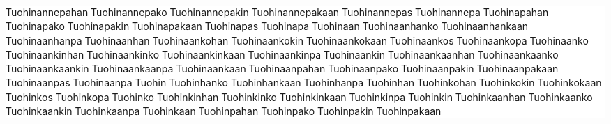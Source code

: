 Tuohinannepahan
Tuohinannepako
Tuohinannepakin
Tuohinannepakaan
Tuohinannepas
Tuohinannepa
Tuohinapahan
Tuohinapako
Tuohinapakin
Tuohinapakaan
Tuohinapas
Tuohinapa
Tuohinaan
Tuohinaanhanko
Tuohinaanhankaan
Tuohinaanhanpa
Tuohinaanhan
Tuohinaankohan
Tuohinaankokin
Tuohinaankokaan
Tuohinaankos
Tuohinaankopa
Tuohinaanko
Tuohinaankinhan
Tuohinaankinko
Tuohinaankinkaan
Tuohinaankinpa
Tuohinaankin
Tuohinaankaanhan
Tuohinaankaanko
Tuohinaankaankin
Tuohinaankaanpa
Tuohinaankaan
Tuohinaanpahan
Tuohinaanpako
Tuohinaanpakin
Tuohinaanpakaan
Tuohinaanpas
Tuohinaanpa
Tuohin
Tuohinhanko
Tuohinhankaan
Tuohinhanpa
Tuohinhan
Tuohinkohan
Tuohinkokin
Tuohinkokaan
Tuohinkos
Tuohinkopa
Tuohinko
Tuohinkinhan
Tuohinkinko
Tuohinkinkaan
Tuohinkinpa
Tuohinkin
Tuohinkaanhan
Tuohinkaanko
Tuohinkaankin
Tuohinkaanpa
Tuohinkaan
Tuohinpahan
Tuohinpako
Tuohinpakin
Tuohinpakaan